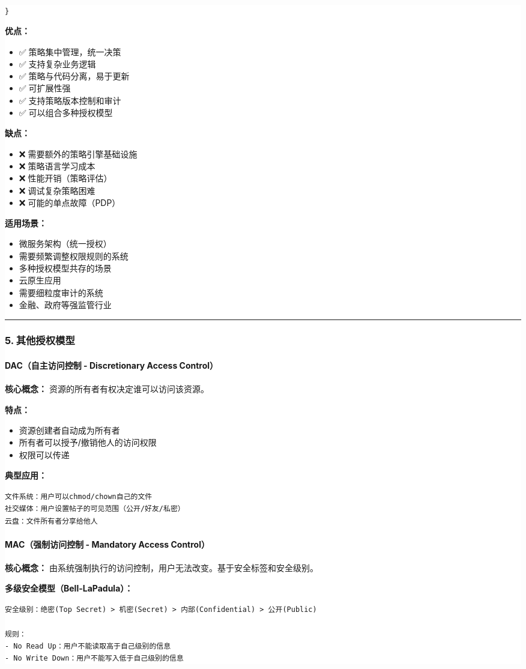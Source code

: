 ```
}
```

**优点：**
- ✅ 策略集中管理，统一决策
- ✅ 支持复杂业务逻辑
- ✅ 策略与代码分离，易于更新
- ✅ 可扩展性强
- ✅ 支持策略版本控制和审计
- ✅ 可以组合多种授权模型

**缺点：**
- ❌ 需要额外的策略引擎基础设施
- ❌ 策略语言学习成本
- ❌ 性能开销（策略评估）
- ❌ 调试复杂策略困难
- ❌ 可能的单点故障（PDP）

**适用场景：**
- 微服务架构（统一授权）
- 需要频繁调整权限规则的系统
- 多种授权模型共存的场景
- 云原生应用
- 需要细粒度审计的系统
- 金融、政府等强监管行业

---

### 5. 其他授权模型

#### DAC（自主访问控制 - Discretionary Access Control）

**核心概念：**
资源的所有者有权决定谁可以访问该资源。

**特点：**
- 资源创建者自动成为所有者
- 所有者可以授予/撤销他人的访问权限
- 权限可以传递

**典型应用：**
```
文件系统：用户可以chmod/chown自己的文件
社交媒体：用户设置帖子的可见范围（公开/好友/私密）
云盘：文件所有者分享给他人
```

#### MAC（强制访问控制 - Mandatory Access Control）

**核心概念：**
由系统强制执行的访问控制，用户无法改变。基于安全标签和安全级别。

**多级安全模型（Bell-LaPadula）：**
```
安全级别：绝密(Top Secret) > 机密(Secret) > 内部(Confidential) > 公开(Public)

规则：
- No Read Up：用户不能读取高于自己级别的信息
- No Write Down：用户不能写入低于自己级别的信息
```
